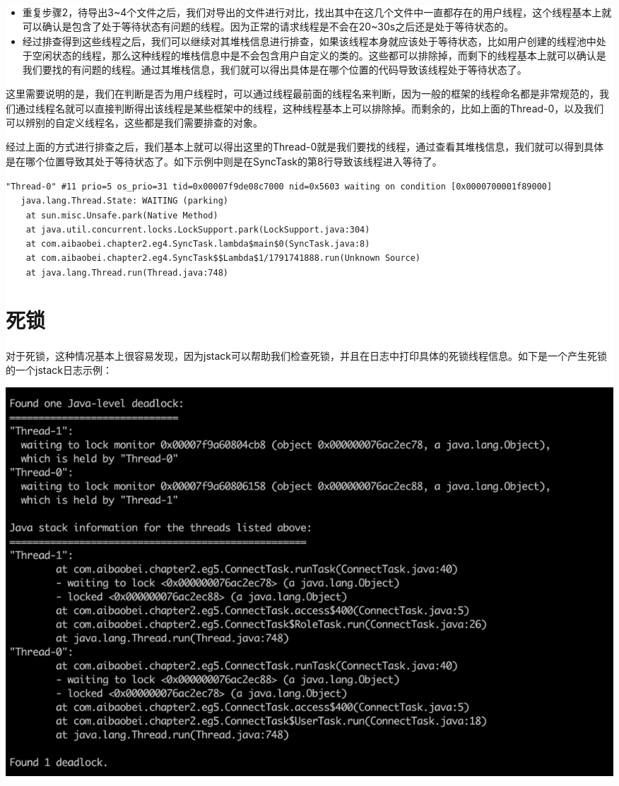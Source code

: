 - 重复步骤2，待导出3~4个文件之后，我们对导出的文件进行对比，找出其中在这几个文件中一直都存在的用户线程，这个线程基本上就可以确认是包含了处于等待状态有问题的线程。因为正常的请求线程是不会在20~30s之后还是处于等待状态的。
- 经过排查得到这些线程之后，我们可以继续对其堆栈信息进行排查，如果该线程本身就应该处于等待状态，比如用户创建的线程池中处于空闲状态的线程，那么这种线程的堆栈信息中是不会包含用户自定义的类的。这些都可以排除掉，而剩下的线程基本上就可以确认是我们要找的有问题的线程。通过其堆栈信息，我们就可以得出具体是在哪个位置的代码导致该线程处于等待状态了。

这里需要说明的是，我们在判断是否为用户线程时，可以通过线程最前面的线程名来判断，因为一般的框架的线程命名都是非常规范的，我们通过线程名就可以直接判断得出该线程是某些框架中的线程，这种线程基本上可以排除掉。而剩余的，比如上面的Thread-0，以及我们可以辨别的自定义线程名，这些都是我们需要排查的对象。

经过上面的方式进行排查之后，我们基本上就可以得出这里的Thread-0就是我们要找的线程，通过查看其堆栈信息，我们就可以得到具体是在哪个位置导致其处于等待状态了。如下示例中则是在SyncTask的第8行导致该线程进入等待了。

```
"Thread-0" #11 prio=5 os_prio=31 tid=0x00007f9de08c7000 nid=0x5603 waiting on condition [0x0000700001f89000]
   java.lang.Thread.State: WAITING (parking)
	at sun.misc.Unsafe.park(Native Method)
	at java.util.concurrent.locks.LockSupport.park(LockSupport.java:304)
	at com.aibaobei.chapter2.eg4.SyncTask.lambda$main$0(SyncTask.java:8)
	at com.aibaobei.chapter2.eg4.SyncTask$$Lambda$1/1791741888.run(Unknown Source)
	at java.lang.Thread.run(Thread.java:748)
```

# 死锁

对于死锁，这种情况基本上很容易发现，因为jstack可以帮助我们检查死锁，并且在日志中打印具体的死锁线程信息。如下是一个产生死锁的一个jstack日志示例：

![img](/assets/images/mianshiti/0708/1162587-20190322153623622-2014186194.png)
